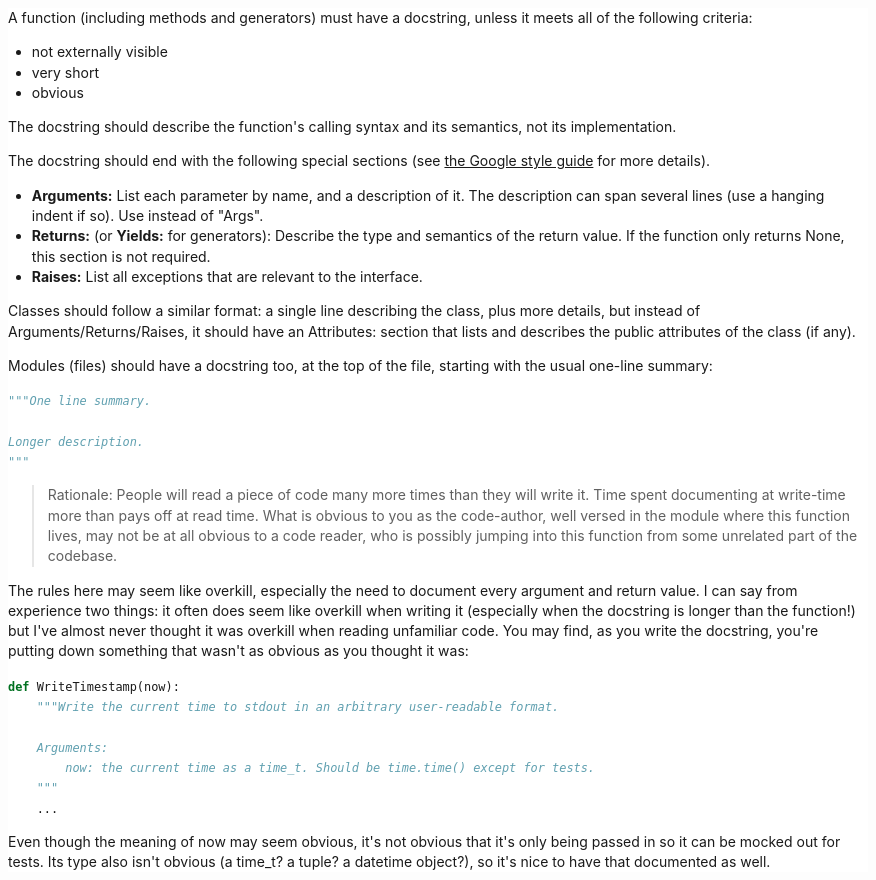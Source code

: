 A function (including methods and generators) must have a docstring, unless it meets all of the following criteria:

- not externally visible
- very short
- obvious

The docstring should describe the function's calling syntax and its semantics, not its implementation.

The docstring should end with the following special sections (see [the Google style guide](http://google-styleguide.googlecode.com/svn/trunk/pyguide.html?showone=Comments#Comments) for more details).

- **Arguments:** List each parameter by name, and a description of it. The description can span several lines (use a hanging indent if so). Use instead of "Args". 
- **Returns:** (or **Yields:** for generators): Describe the type and semantics of the return value. If the function only returns None, this section is not required.
- **Raises:** List all exceptions that are relevant to the interface.

Classes should follow a similar format: a single line describing the class, plus more details, but instead of Arguments/Returns/Raises, it should have an Attributes: section that lists and describes the public attributes of the class (if any).

Modules (files) should have a docstring too, at the top of the file, starting with the usual one-line summary:  
```py
"""One line summary.

Longer description.
"""
```

> Rationale: People will read a piece of code many more times than they will write it. Time spent documenting at write-time more than pays off at read time. What is obvious to you as the code-author, well versed in the module where this function lives, may not be at all obvious to a code reader, who is possibly jumping into this function from some unrelated part of the codebase.

The rules here may seem like overkill, especially the need to document every argument and return value. I can say from experience two things: it often does seem like overkill when writing it (especially when the docstring is longer than the function!) but I've almost never thought it was overkill when reading unfamiliar code. You may find, as you write the docstring, you're putting down something that wasn't as obvious as you thought it was:

```py
def WriteTimestamp(now):
    """Write the current time to stdout in an arbitrary user-readable format.

    Arguments:
        now: the current time as a time_t. Should be time.time() except for tests.
    """
    ...
```

Even though the meaning of now may seem obvious, it's not obvious that it's only being passed in so it can be mocked out for tests. Its type also isn't obvious (a time_t? a tuple? a datetime object?), so it's nice to have that documented as well.

